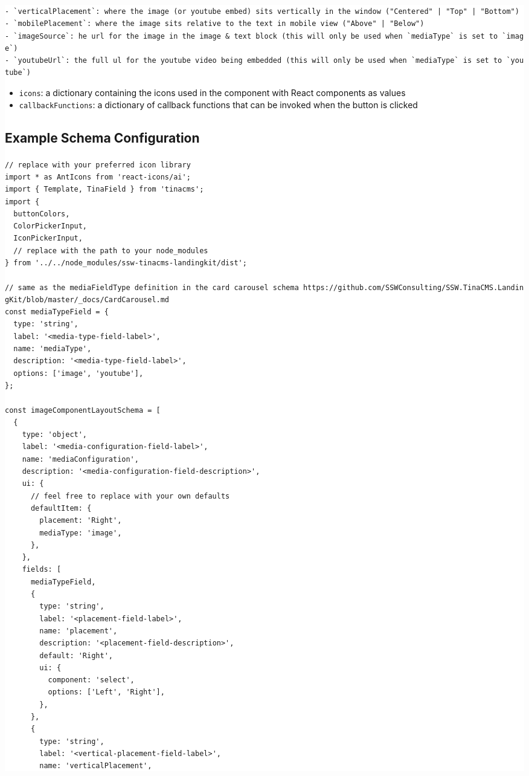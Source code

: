     - `verticalPlacement`: where the image (or youtube embed) sits vertically in the window ("Centered" | "Top" | "Bottom")
    - `mobilePlacement`: where the image sits relative to the text in mobile view ("Above" | "Below")
    - `imageSource`: he url for the image in the image & text block (this will only be used when `mediaType` is set to `image`)
    - `youtubeUrl`: the full ul for the youtube video being embedded (this will only be used when `mediaType` is set to `youtube`)
- `icons`: a dictionary containing the icons used in the component with React components as values
- `callbackFunctions`: a dictionary of callback functions that can be invoked when the button is clicked

## Example Schema Configuration

```tsx
// replace with your preferred icon library
import * as AntIcons from 'react-icons/ai';
import { Template, TinaField } from 'tinacms';
import {
  buttonColors,
  ColorPickerInput,
  IconPickerInput,
  // replace with the path to your node_modules
} from '../../node_modules/ssw-tinacms-landingkit/dist';

// same as the mediaFieldType definition in the card carousel schema https://github.com/SSWConsulting/SSW.TinaCMS.LandingKit/blob/master/_docs/CardCarousel.md
const mediaTypeField = {
  type: 'string',
  label: '<media-type-field-label>',
  name: 'mediaType',
  description: '<media-type-field-label>',
  options: ['image', 'youtube'],
};

const imageComponentLayoutSchema = [
  {
    type: 'object',
    label: '<media-configuration-field-label>',
    name: 'mediaConfiguration',
    description: '<media-configuration-field-description>',
    ui: {
      // feel free to replace with your own defaults
      defaultItem: {
        placement: 'Right',
        mediaType: 'image',
      },
    },
    fields: [
      mediaTypeField,
      {
        type: 'string',
        label: '<placement-field-label>',
        name: 'placement',
        description: '<placement-field-description>',
        default: 'Right',
        ui: {
          component: 'select',
          options: ['Left', 'Right'],
        },
      },
      {
        type: 'string',
        label: '<vertical-placement-field-label>',
        name: 'verticalPlacement',
```